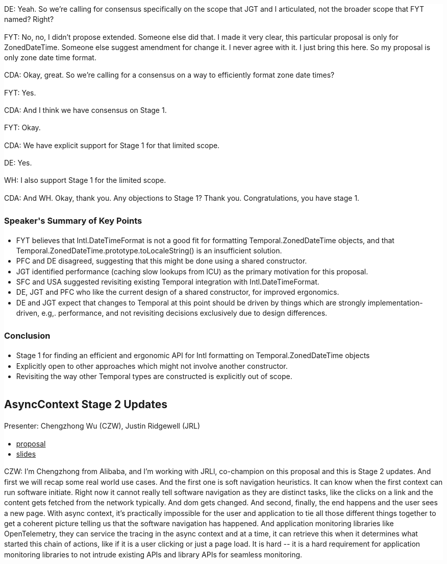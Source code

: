 DE: Yeah. So we’re calling for consensus specifically on the scope that JGT and I articulated, not the broader scope that FYT named? Right?

FYT: No, no, I didn’t propose extended. Someone else did that. I made it very clear, this particular proposal is only for ZonedDateTime. Someone else suggest amendment for change it. I never agree with it. I just bring this here. So my proposal is only zone date time format.

CDA: Okay, great. So we’re calling for a consensus on a way to efficiently format zone date times?

FYT: Yes.

CDA: And I think we have consensus on Stage 1.

FYT: Okay.

CDA: We have explicit support for Stage 1 for that limited scope.

DE: Yes.

WH: I also support Stage 1 for the limited scope.

CDA: And WH. Okay, thank you. Any objections to Stage 1? Thank you. Congratulations, you have stage 1.

### Speaker's Summary of Key Points

- FYT believes that Intl.DateTimeFormat is not a good fit for formatting Temporal.ZonedDateTime objects, and that Temporal.ZonedDateTime.prototype.toLocaleString() is an insufficient solution.
- PFC and DE disagreed, suggesting that this might be done using a shared constructor.
- JGT identified performance (caching slow lookups from ICU) as the primary motivation for this proposal.
- SFC and USA suggested revisiting existing Temporal integration with Intl.DateTimeFormat.
- DE, JGT and PFC who like the current design of a shared constructor, for improved ergonomics.
- DE and JGT expect that changes to Temporal at this point should be driven by things which are strongly implementation-driven, e.g,. performance, and not revisiting decisions exclusively due to design differences.

### Conclusion

- Stage 1 for finding an efficient and ergonomic API for Intl formatting on Temporal.ZonedDateTime objects
- Explicitly open to other approaches which might not involve another constructor.
- Revisiting the way other Temporal types are constructed is explicitly out of scope.

## AsyncContext Stage 2 Updates

Presenter: Chengzhong Wu (CZW), Justin Ridgewell (JRL)

- [proposal](http://github.com/tc39/proposal-async-context/)
- [slides](https://docs.google.com/presentation/d/19P-06rk263L1xcPsjGAx6qld0b62iIHhwO0kpTa73Wo/edit?usp=sharing)

CZW: I’m Chengzhong from Alibaba, and I’m working with JRLl, co-champion on this proposal and this is Stage 2 updates. And first we will recap some real world use cases. And the first one is soft navigation heuristics. It can know when the first context can run software initiate. Right now it cannot really tell software navigation as they are distinct tasks, like the clicks on a link and the content gets fetched from the network typically. And dom gets changed. And second, finally, the end happens and the user sees a new page. With async context, it’s practically impossible for the user and application to tie all those different things together to get a coherent picture telling us that the software navigation has happened. And application monitoring libraries like OpenTelemetry, they can service the tracing in the async context and at a time, it can retrieve this when it determines what started this chain of actions, like if it is a user clicking or just a page load. It is hard -- it is a hard requirement for application monitoring libraries to not intrude existing APIs and library APIs for seamless monitoring.
